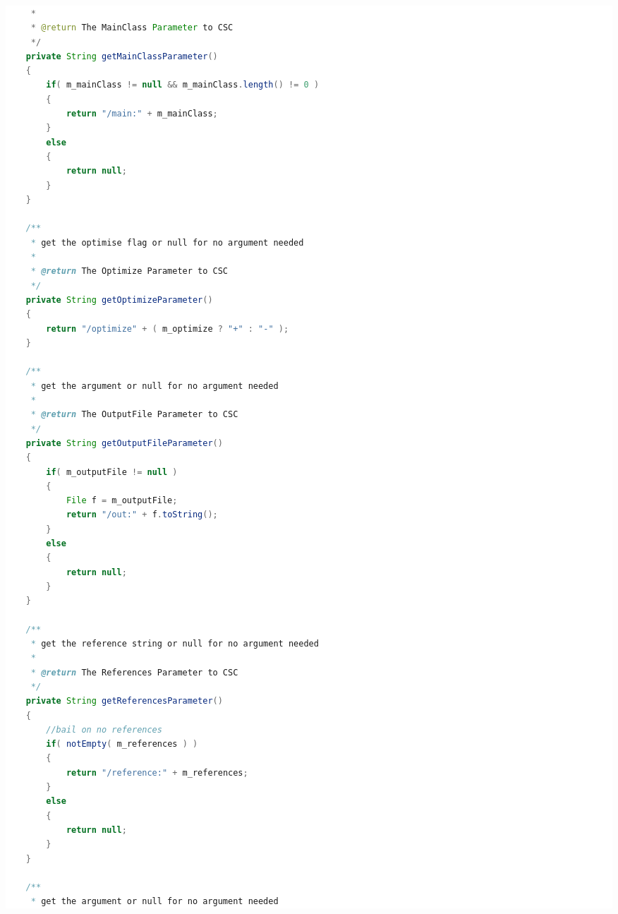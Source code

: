 ```java
     *
     * @return The MainClass Parameter to CSC
     */
    private String getMainClassParameter()
    {
        if( m_mainClass != null && m_mainClass.length() != 0 )
        {
            return "/main:" + m_mainClass;
        }
        else
        {
            return null;
        }
    }

    /**
     * get the optimise flag or null for no argument needed
     *
     * @return The Optimize Parameter to CSC
     */
    private String getOptimizeParameter()
    {
        return "/optimize" + ( m_optimize ? "+" : "-" );
    }

    /**
     * get the argument or null for no argument needed
     *
     * @return The OutputFile Parameter to CSC
     */
    private String getOutputFileParameter()
    {
        if( m_outputFile != null )
        {
            File f = m_outputFile;
            return "/out:" + f.toString();
        }
        else
        {
            return null;
        }
    }

    /**
     * get the reference string or null for no argument needed
     *
     * @return The References Parameter to CSC
     */
    private String getReferencesParameter()
    {
        //bail on no references
        if( notEmpty( m_references ) )
        {
            return "/reference:" + m_references;
        }
        else
        {
            return null;
        }
    }

    /**
     * get the argument or null for no argument needed
```